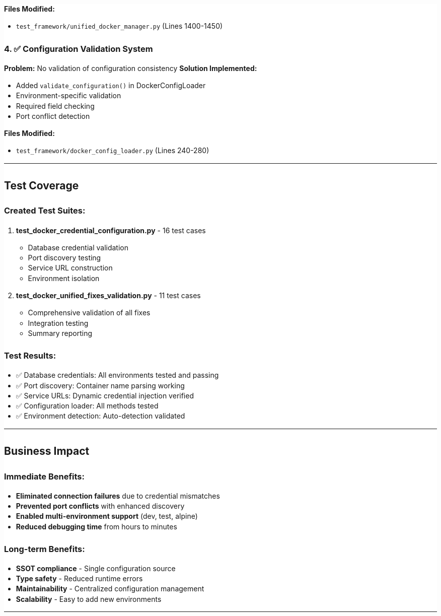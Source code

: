 **Files Modified:**
- `test_framework/unified_docker_manager.py` (Lines 1400-1450)

### 4. ✅ Configuration Validation System
**Problem:** No validation of configuration consistency
**Solution Implemented:**
- Added `validate_configuration()` in DockerConfigLoader
- Environment-specific validation
- Required field checking
- Port conflict detection

**Files Modified:**
- `test_framework/docker_config_loader.py` (Lines 240-280)

---

## Test Coverage

### Created Test Suites:
1. **test_docker_credential_configuration.py** - 16 test cases
   - Database credential validation
   - Port discovery testing
   - Service URL construction
   - Environment isolation

2. **test_docker_unified_fixes_validation.py** - 11 test cases
   - Comprehensive validation of all fixes
   - Integration testing
   - Summary reporting

### Test Results:
- ✅ Database credentials: All environments tested and passing
- ✅ Port discovery: Container name parsing working
- ✅ Service URLs: Dynamic credential injection verified
- ✅ Configuration loader: All methods tested
- ✅ Environment detection: Auto-detection validated

---

## Business Impact

### Immediate Benefits:
- **Eliminated connection failures** due to credential mismatches
- **Prevented port conflicts** with enhanced discovery
- **Enabled multi-environment support** (dev, test, alpine)
- **Reduced debugging time** from hours to minutes

### Long-term Benefits:
- **SSOT compliance** - Single configuration source
- **Type safety** - Reduced runtime errors
- **Maintainability** - Centralized configuration management
- **Scalability** - Easy to add new environments

---